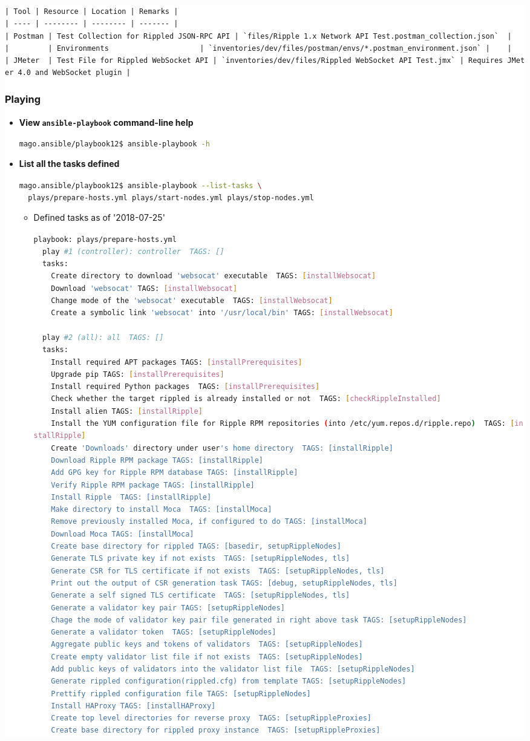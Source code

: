     | Tool | Resource | Location | Remarks |
    | ---- | -------- | -------- | ------- |
    | Postman | Test Collection for Rippled JSON-RPC API | `files/Ripple 1.x Network API Test.postman_collection.json`  |
    |         | Environments                     | `inventories/dev/files/postman/envs/*.postman_environment.json` |    |
    | JMeter  | Test File for Rippled WebSocket API | `inventories/dev/files/Rippled WebSocket API Test.jmx` | Requires JMeter 4.0 and WebSocket plugin |

### __Playing__

* **View `ansible-playbook` command-line help**

    ~~~bash
    mago.ansible/playbook12$ ansible-playbook -h
    ~~~

* **List all the tasks defined**

    ~~~bash
    mago.ansible/playbook12$ ansible-playbook --list-tasks \
      plays/prepare-hosts.yml plays/start-nodes.yml plays/stop-nodes.yml
    ~~~

    * Defined tasks as of '2018-07-25'
        ~~~~bash
        playbook: plays/prepare-hosts.yml
          play #1 (controller): controller  TAGS: []
          tasks:
            Create directory to download 'websocat' executable  TAGS: [installWebsocat]
            Download 'websocat' TAGS: [installWebsocat]
            Change mode of the 'websocat' executable  TAGS: [installWebsocat]
            Create a symbolic link 'websocat' into '/usr/local/bin' TAGS: [installWebsocat]

          play #2 (all): all  TAGS: []
          tasks:
            Install required APT packages TAGS: [installPrerequisites]
            Upgrade pip TAGS: [installPrerequisites]
            Install required Python packages  TAGS: [installPrerequisites]
            Check whether the target rippled is already installed or not  TAGS: [checkRippleInstalled]
            Install alien TAGS: [installRipple]
            Install the YUM configuration file for Ripple RPM repositories (into /etc/yum.repos.d/ripple.repo)  TAGS: [installRipple]
            Create 'Downloads' directory under user's home directory  TAGS: [installRipple]
            Download Ripple RPM package TAGS: [installRipple]
            Add GPG key for Ripple RPM database TAGS: [installRipple]
            Verify Ripple RPM package TAGS: [installRipple]
            Install Ripple  TAGS: [installRipple]
            Make directory to install Moca  TAGS: [installMoca]
            Remove previously installed Moca, if configured to do TAGS: [installMoca]
            Download Moca TAGS: [installMoca]
            Create base directory for rippled TAGS: [basedir, setupRippleNodes]
            Generate TLS private key if not exists  TAGS: [setupRippleNodes, tls]
            Generate CSR for TLS certificate if not exists  TAGS: [setupRippleNodes, tls]
            Print out the output of CSR generation task TAGS: [debug, setupRippleNodes, tls]
            Generate a self signed TLS certificate  TAGS: [setupRippleNodes, tls]
            Generate a validator key pair TAGS: [setupRippleNodes]
            Chage the mode of validator key pair file generated in right above task TAGS: [setupRippleNodes]
            Generate a validator token  TAGS: [setupRippleNodes]
            Aggregate public keys and tokens of validators  TAGS: [setupRippleNodes]
            Create empty validator list file if not exists  TAGS: [setupRippleNodes]
            Add public keys of validators into the validator list file  TAGS: [setupRippleNodes]
            Generate rippled configuration(rippled.cfg) from template TAGS: [setupRippleNodes]
            Prettify rippled configuration file TAGS: [setupRippleNodes]
            Install HAProxy TAGS: [installHAProxy]
            Create top level directories for reverse proxy  TAGS: [setupRippleProxies]
            Create base directory for rippled proxy instance  TAGS: [setupRippleProxies]